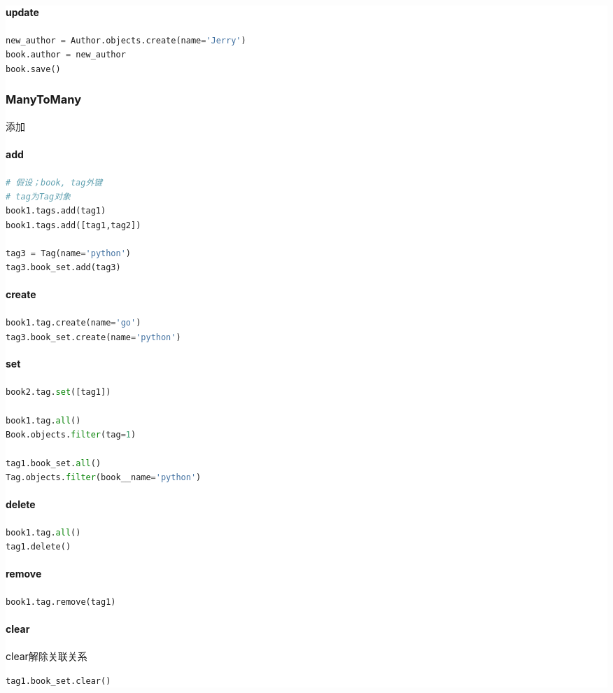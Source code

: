 #### update

```python
new_author = Author.objects.create(name='Jerry')
book.author = new_author
book.save()

```

### ManyToMany

 添加
#### add

```python
# 假设；book, tag外键
# tag为Tag对象
book1.tags.add(tag1)
book1.tags.add([tag1,tag2])

tag3 = Tag(name='python')
tag3.book_set.add(tag3)
```

#### create
```python
book1.tag.create(name='go')
tag3.book_set.create(name='python')

```

#### set
```python
book2.tag.set([tag1])

book1.tag.all()
Book.objects.filter(tag=1)

tag1.book_set.all()
Tag.objects.filter(book__name='python')
```

#### delete
```python
book1.tag.all()
tag1.delete()
```

#### remove
```python
book1.tag.remove(tag1)
```

#### clear
clear解除关联关系
```python
tag1.book_set.clear()
```

